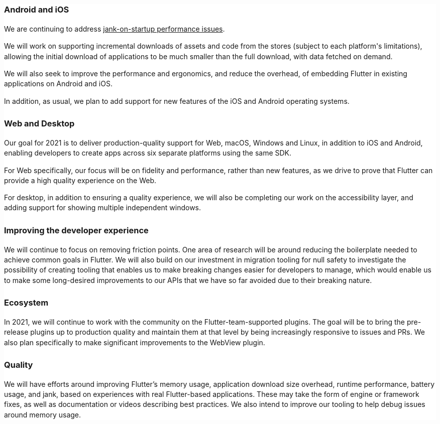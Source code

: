 ### Android and iOS

We are continuing to address
[jank-on-startup performance issues](https://github.com/flutter/flutter/projects/188).

We will work on supporting incremental downloads of assets and code from the
stores (subject to each platform's limitations), allowing the initial download
of applications to be much smaller than the full download, with data fetched on
demand.

We will also seek to improve the performance and ergonomics, and reduce the
overhead, of embedding Flutter in existing applications on Android and iOS.

In addition, as usual, we plan to add support for new features of the iOS and
Android operating systems.

### Web and Desktop

Our goal for 2021 is to deliver production-quality support for Web, macOS,
Windows and Linux, in addition to iOS and Android, enabling developers to create
apps across six separate platforms using the same SDK.

For Web specifically, our focus will be on fidelity and performance, rather than
new features, as we drive to prove that Flutter can provide a high quality
experience on the Web.

For desktop, in addition to ensuring a quality experience, we will also be
completing our work on the accessibility layer, and adding support for showing
multiple independent windows.

### Improving the developer experience

We will continue to focus on removing friction points. One area of research will
be around reducing the boilerplate needed to achieve common goals in Flutter. We
will also build on our investment in migration tooling for null safety to
investigate the possibility of creating tooling that enables us to make breaking
changes easier for developers to manage, which would enable us to make some
long-desired improvements to our APIs that we have so far avoided due to their
breaking nature.

### Ecosystem

In 2021, we will continue to work with the community on the
Flutter-team-supported plugins. The goal will be to bring the pre-release
plugins up to production quality and maintain them at that level by being
increasingly responsive to issues and PRs. We also plan specifically to make
significant improvements to the WebView plugin.

### Quality

We will have efforts around improving Flutter’s memory usage, application
download size overhead, runtime performance, battery usage, and jank, based on
experiences with real Flutter-based applications. These may take the form of
engine or framework fixes, as well as documentation or videos describing best
practices. We also intend to improve our tooling to help debug issues around
memory usage.
